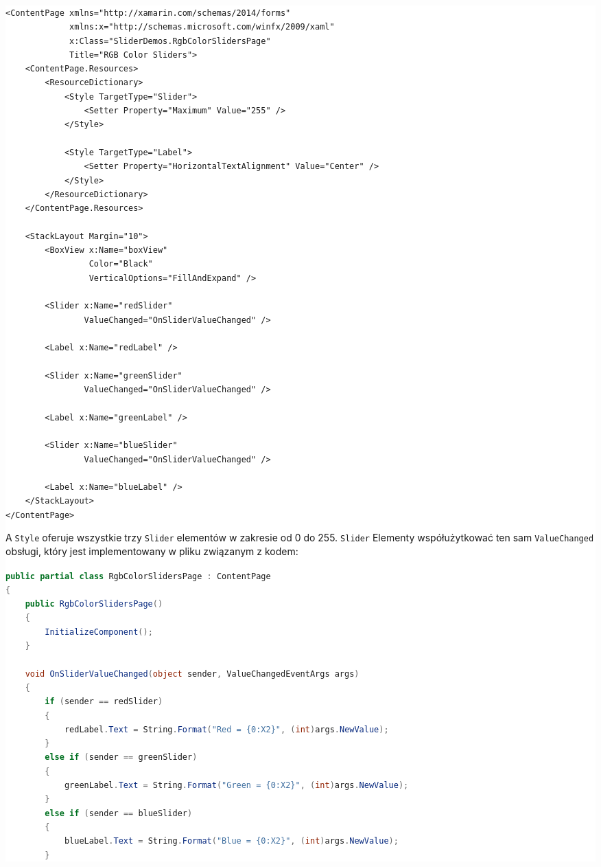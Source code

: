 ```xaml
<ContentPage xmlns="http://xamarin.com/schemas/2014/forms"
             xmlns:x="http://schemas.microsoft.com/winfx/2009/xaml"
             x:Class="SliderDemos.RgbColorSlidersPage"
             Title="RGB Color Sliders">
    <ContentPage.Resources>
        <ResourceDictionary>
            <Style TargetType="Slider">
                <Setter Property="Maximum" Value="255" />
            </Style>

            <Style TargetType="Label">
                <Setter Property="HorizontalTextAlignment" Value="Center" />
            </Style>
        </ResourceDictionary>
    </ContentPage.Resources>

    <StackLayout Margin="10">
        <BoxView x:Name="boxView"
                 Color="Black"
                 VerticalOptions="FillAndExpand" />

        <Slider x:Name="redSlider"
                ValueChanged="OnSliderValueChanged" />

        <Label x:Name="redLabel" />

        <Slider x:Name="greenSlider"
                ValueChanged="OnSliderValueChanged" />

        <Label x:Name="greenLabel" />

        <Slider x:Name="blueSlider"
                ValueChanged="OnSliderValueChanged" />

        <Label x:Name="blueLabel" />
    </StackLayout>
</ContentPage>
```

A `Style` oferuje wszystkie trzy `Slider` elementów w zakresie od 0 do 255. `Slider` Elementy współużytkować ten sam `ValueChanged` obsługi, który jest implementowany w pliku związanym z kodem:

```csharp
public partial class RgbColorSlidersPage : ContentPage
{
    public RgbColorSlidersPage()
    {
        InitializeComponent();
    }

    void OnSliderValueChanged(object sender, ValueChangedEventArgs args)
    {
        if (sender == redSlider)
        {
            redLabel.Text = String.Format("Red = {0:X2}", (int)args.NewValue);
        }
        else if (sender == greenSlider)
        {
            greenLabel.Text = String.Format("Green = {0:X2}", (int)args.NewValue);
        }
        else if (sender == blueSlider)
        {
            blueLabel.Text = String.Format("Blue = {0:X2}", (int)args.NewValue);
        }
```